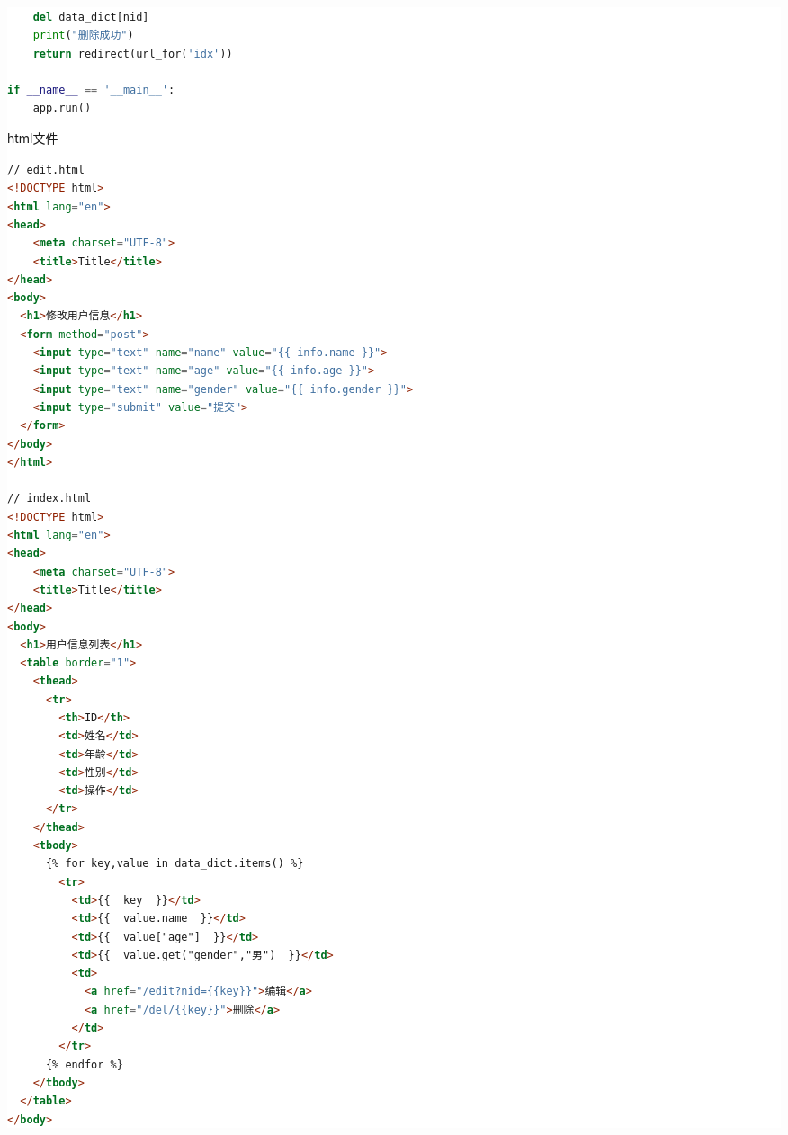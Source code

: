 ```python
    del data_dict[nid]
    print("删除成功")
    return redirect(url_for('idx'))

if __name__ == '__main__':
    app.run()
```

html文件

```html
// edit.html
<!DOCTYPE html>
<html lang="en">
<head>
    <meta charset="UTF-8">
    <title>Title</title>
</head>
<body>
  <h1>修改用户信息</h1>
  <form method="post">
    <input type="text" name="name" value="{{ info.name }}">
    <input type="text" name="age" value="{{ info.age }}">
    <input type="text" name="gender" value="{{ info.gender }}">
    <input type="submit" value="提交">
  </form>
</body>
</html>

// index.html
<!DOCTYPE html>
<html lang="en">
<head>
    <meta charset="UTF-8">
    <title>Title</title>
</head>
<body>
  <h1>用户信息列表</h1>
  <table border="1">
    <thead>
      <tr>
        <th>ID</th>
        <td>姓名</td>
        <td>年龄</td>
        <td>性别</td>
        <td>操作</td>
      </tr>
    </thead>
    <tbody>
      {% for key,value in data_dict.items() %}
        <tr>
          <td>{{  key  }}</td>
          <td>{{  value.name  }}</td>
          <td>{{  value["age"]  }}</td>
          <td>{{  value.get("gender","男")  }}</td>
          <td>
            <a href="/edit?nid={{key}}">编辑</a>
            <a href="/del/{{key}}">删除</a>
          </td>
        </tr>
      {% endfor %}
    </tbody>
  </table>
</body>
```